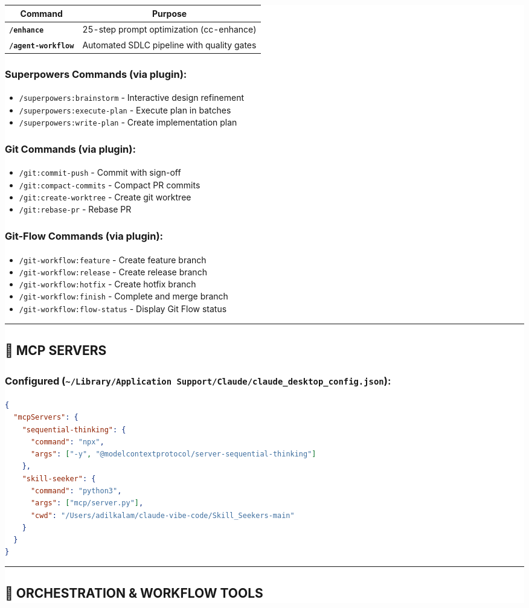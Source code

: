 | Command | Purpose |
|---------|---------|
| **`/enhance`** | 25-step prompt optimization (cc-enhance) |
| **`/agent-workflow`** | Automated SDLC pipeline with quality gates |

### Superpowers Commands (via plugin):
- `/superpowers:brainstorm` - Interactive design refinement
- `/superpowers:execute-plan` - Execute plan in batches
- `/superpowers:write-plan` - Create implementation plan

### Git Commands (via plugin):
- `/git:commit-push` - Commit with sign-off
- `/git:compact-commits` - Compact PR commits
- `/git:create-worktree` - Create git worktree
- `/git:rebase-pr` - Rebase PR

### Git-Flow Commands (via plugin):
- `/git-workflow:feature` - Create feature branch
- `/git-workflow:release` - Create release branch
- `/git-workflow:hotfix` - Create hotfix branch
- `/git-workflow:finish` - Complete and merge branch
- `/git-workflow:flow-status` - Display Git Flow status

---

## 🔗 MCP SERVERS

### Configured (`~/Library/Application Support/Claude/claude_desktop_config.json`):

```json
{
  "mcpServers": {
    "sequential-thinking": {
      "command": "npx",
      "args": ["-y", "@modelcontextprotocol/server-sequential-thinking"]
    },
    "skill-seeker": {
      "command": "python3",
      "args": ["mcp/server.py"],
      "cwd": "/Users/adilkalam/claude-vibe-code/Skill_Seekers-main"
    }
  }
}
```

---

## 🔄 ORCHESTRATION & WORKFLOW TOOLS
